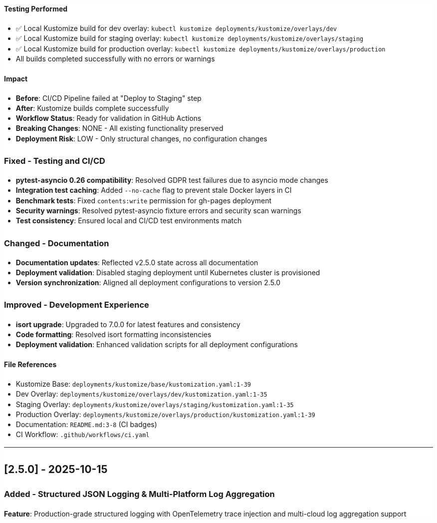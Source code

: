 #### Testing Performed
- ✅ Local Kustomize build for dev overlay: `kubectl kustomize deployments/kustomize/overlays/dev`
- ✅ Local Kustomize build for staging overlay: `kubectl kustomize deployments/kustomize/overlays/staging`
- ✅ Local Kustomize build for production overlay: `kubectl kustomize deployments/kustomize/overlays/production`
- All builds completed successfully with no errors or warnings

#### Impact
- **Before**: CI/CD Pipeline failed at "Deploy to Staging" step
- **After**: Kustomize builds complete successfully
- **Workflow Status**: Ready for validation in GitHub Actions
- **Breaking Changes**: NONE - All existing functionality preserved
- **Deployment Risk**: LOW - Only structural changes, no configuration changes

### Fixed - Testing and CI/CD

- **pytest-asyncio 0.26 compatibility**: Resolved GDPR test failures due to asyncio mode changes
- **Integration test caching**: Added `--no-cache` flag to prevent stale Docker layers in CI
- **Benchmark tests**: Fixed `contents:write` permission for gh-pages deployment
- **Security warnings**: Resolved pytest-asyncio fixture errors and security scan warnings
- **Test consistency**: Ensured local and CI/CD test environments match

### Changed - Documentation

- **Documentation updates**: Reflected v2.5.0 state across all documentation
- **Deployment validation**: Disabled staging deployment until Kubernetes cluster is provisioned
- **Version synchronization**: Aligned all deployment configurations to version 2.5.0

### Improved - Development Experience

- **isort upgrade**: Upgraded to 7.0.0 for latest features and consistency
- **Code formatting**: Resolved isort formatting inconsistencies
- **Deployment validation**: Enhanced validation scripts for all deployment configurations

#### File References
- Kustomize Base: `deployments/kustomize/base/kustomization.yaml:1-39`
- Dev Overlay: `deployments/kustomize/overlays/dev/kustomization.yaml:1-35`
- Staging Overlay: `deployments/kustomize/overlays/staging/kustomization.yaml:1-35`
- Production Overlay: `deployments/kustomize/overlays/production/kustomization.yaml:1-39`
- Documentation: `README.md:3-8` (CI badges)
- CI Workflow: `.github/workflows/ci.yaml`

---

## [2.5.0] - 2025-10-15

### Added - Structured JSON Logging & Multi-Platform Log Aggregation

**Feature**: Production-grade structured logging with OpenTelemetry trace injection and multi-cloud log aggregation support
